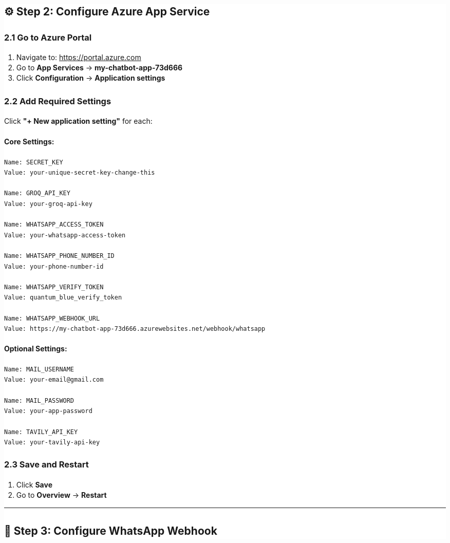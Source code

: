 ## ⚙️ **Step 2: Configure Azure App Service**

### **2.1 Go to Azure Portal**
1. Navigate to: https://portal.azure.com
2. Go to **App Services** → **my-chatbot-app-73d666**
3. Click **Configuration** → **Application settings**

### **2.2 Add Required Settings**

Click **"+ New application setting"** for each:

#### **Core Settings:**
```
Name: SECRET_KEY
Value: your-unique-secret-key-change-this

Name: GROQ_API_KEY
Value: your-groq-api-key

Name: WHATSAPP_ACCESS_TOKEN
Value: your-whatsapp-access-token

Name: WHATSAPP_PHONE_NUMBER_ID
Value: your-phone-number-id

Name: WHATSAPP_VERIFY_TOKEN
Value: quantum_blue_verify_token

Name: WHATSAPP_WEBHOOK_URL
Value: https://my-chatbot-app-73d666.azurewebsites.net/webhook/whatsapp
```

#### **Optional Settings:**
```
Name: MAIL_USERNAME
Value: your-email@gmail.com

Name: MAIL_PASSWORD
Value: your-app-password

Name: TAVILY_API_KEY
Value: your-tavily-api-key
```

### **2.3 Save and Restart**
1. Click **Save**
2. Go to **Overview** → **Restart**

---

## 🔗 **Step 3: Configure WhatsApp Webhook**
